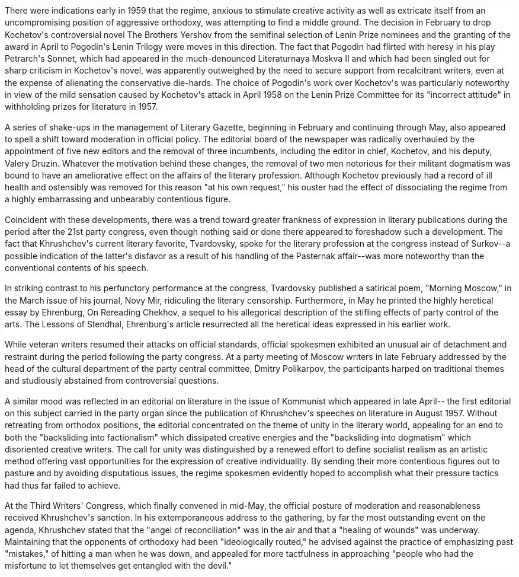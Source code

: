 There were indications early in 1959 that the regime, anxious to stimulate creative activity as well as extricate itself from an uncompromising position of aggressive orthodoxy, was attempting to find a middle ground. The decision in February to drop Kochetov's controversial novel The Brothers Yershov from the semifinal selection of Lenin Prize nominees and the granting of the award in April to Pogodin's Lenin Trilogy were moves in this direction. The fact that Pogodin had flirted with heresy in his play Petrarch's Sonnet, which had appeared in the much-denounced Literaturnaya Moskva II and which had been singled out for sharp criticism in Kochetov's novel, was apparently outweighed by the need to secure support from recalcitrant writers, even at the expense of alienating the conservative die-hards. The choice of Pogodin's work over Kochetov's was particularly noteworthy in view of the mild sensation caused by Kochetov's attack in April 1958 on the Lenin Prize Committee for its "incorrect attitude" in withholding prizes for literature in 1957.

A series of shake-ups in the management of Literary Gazette, beginning in February and continuing through May, also appeared to spell a shift toward moderation in official policy. The editorial board of the newspaper was radically overhauled by the appointment of five new editors and the removal of three incumbents, including the editor in chief, Kochetov, and his deputy, Valery Druzin. Whatever the motivation behind these changes, the removal of two men notorious for their militant dogmatism was bound to have an ameliorative effect on the affairs of the literary profession. Although Kochetov previously had a record of ill health and ostensibly was removed for this reason "at his own request," his ouster had the effect of dissociating the regime from a highly embarrassing and unbearably contentious figure.

Coincident with these developments, there was a trend toward greater frankness of expression in literary publications during the period after the 21st party congress, even though nothing said or done there appeared to foreshadow such a development. The fact that Khrushchev's current literary favorite, Tvardovsky, spoke for the literary profession at the congress instead of Surkov--a possible indication of the latter's disfavor as a result of his handling of the Pasternak affair--was more noteworthy than the conventional contents of his speech.

In striking contrast to his perfunctory performance at the congress, Tvardovsky published a satirical poem, "Morning Moscow," in the March issue of his journal, Novy Mir, ridiculing the literary censorship. Furthermore, in May he printed the highly heretical essay by Ehrenburg, On Rereading Chekhov, a sequel to his allegorical description of the stifling effects of party control of the arts. The Lessons of Stendhal, Ehrenburg's article resurrected all the heretical ideas expressed in his earlier work.

While veteran writers resumed their attacks on official standards, official spokesmen exhibited an unusual air of detachment and restraint during the period following the party congress. At a party meeting of Moscow writers in late February addressed by the head of the cultural department of the party central committee, Dmitry Polikarpov, the participants harped on traditional themes and studiously abstained from controversial questions.

A similar mood was reflected in an editorial on literature in the issue of Kommunist which appeared in late April-- the first editorial on this subject carried in the party organ since the publication of Khrushchev's speeches on literature in August 1957. Without retreating from orthodox positions, the editorial concentrated on the theme of unity in the literary world, appealing for an end to both the "backsliding into factionalism" which dissipated creative energies and the "backsliding into dogmatism" which disoriented creative writers. The call for unity was distinguished by a renewed effort to define socialist realism as an artistic method offering vast opportunities for the expression of creative individuality. By sending their more contentious figures out to pasture and by avoiding disputatious issues, the regime spokesmen evidently hoped to accomplish what their pressure tactics had thus far failed to achieve.

At the Third Writers' Congress, which finally convened in mid-May, the official posture of moderation and reasonableness received Khrushchev's sanction. In his extemporaneous address to the gathering, by far the most outstanding event on the agenda, Khrushchev stated that the "angel of reconciliation" was in the air and that a "healing of wounds" was underway. Maintaining that the opponents of orthodoxy had been "ideologically routed," he advised against the practice of emphasizing past "mistakes," of hitting a man when he was down, and appealed for more tactfulness in approaching "people who had the misfortune to let themselves get entangled with the devil."
